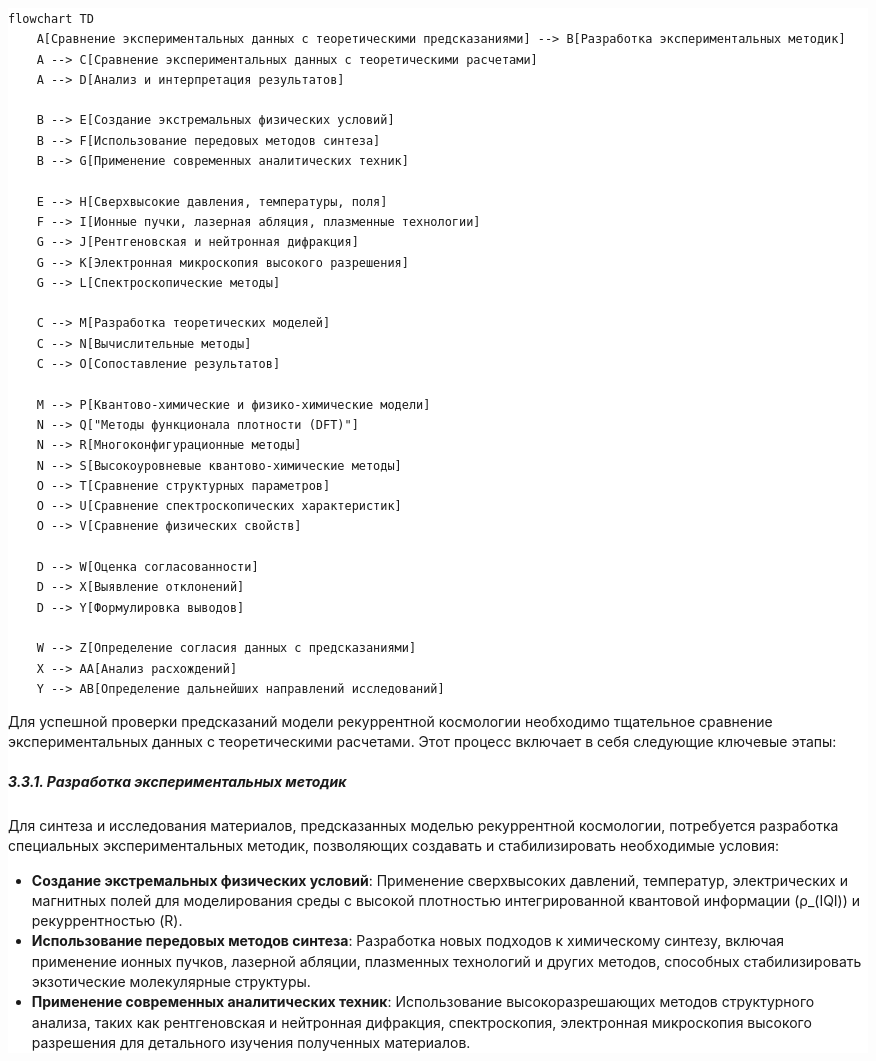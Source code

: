 ```mermaid
flowchart TD
    A[Сравнение экспериментальных данных с теоретическими предсказаниями] --> B[Разработка экспериментальных методик]
    A --> C[Сравнение экспериментальных данных с теоретическими расчетами]
    A --> D[Анализ и интерпретация результатов]

    B --> E[Создание экстремальных физических условий]
    B --> F[Использование передовых методов синтеза]
    B --> G[Применение современных аналитических техник]

    E --> H[Сверхвысокие давления, температуры, поля]
    F --> I[Ионные пучки, лазерная абляция, плазменные технологии]
    G --> J[Рентгеновская и нейтронная дифракция]
    G --> K[Электронная микроскопия высокого разрешения]
    G --> L[Спектроскопические методы]

    C --> M[Разработка теоретических моделей]
    C --> N[Вычислительные методы]
    C --> O[Сопоставление результатов]

    M --> P[Квантово-химические и физико-химические модели]
    N --> Q["Методы функционала плотности (DFT)"]
    N --> R[Многоконфигурационные методы]
    N --> S[Высокоуровневые квантово-химические методы]
    O --> T[Сравнение структурных параметров]
    O --> U[Сравнение спектроскопических характеристик]
    O --> V[Сравнение физических свойств]

    D --> W[Оценка согласованности]
    D --> X[Выявление отклонений]
    D --> Y[Формулировка выводов]

    W --> Z[Определение согласия данных с предсказаниями]
    X --> AA[Анализ расхождений]
    Y --> AB[Определение дальнейших направлений исследований]
```

Для успешной проверки предсказаний модели рекуррентной космологии необходимо тщательное сравнение экспериментальных данных с теоретическими расчетами. Этот процесс включает в себя следующие ключевые этапы:

##### 3.3.1. Разработка экспериментальных методик

Для синтеза и исследования материалов, предсказанных моделью рекуррентной космологии, потребуется разработка специальных экспериментальных методик, позволяющих создавать и стабилизировать необходимые условия:

- **Создание экстремальных физических условий**: Применение сверхвысоких давлений, температур, электрических и магнитных полей для моделирования среды с высокой плотностью интегрированной квантовой информации (ρ_(IQI)) и рекуррентностью (R).
- **Использование передовых методов синтеза**: Разработка новых подходов к химическому синтезу, включая применение ионных пучков, лазерной абляции, плазменных технологий и других методов, способных стабилизировать экзотические молекулярные структуры.
- **Применение современных аналитических техник**: Использование высокоразрешающих методов структурного анализа, таких как рентгеновская и нейтронная дифракция, спектроскопия, электронная микроскопия высокого разрешения для детального изучения полученных материалов.
